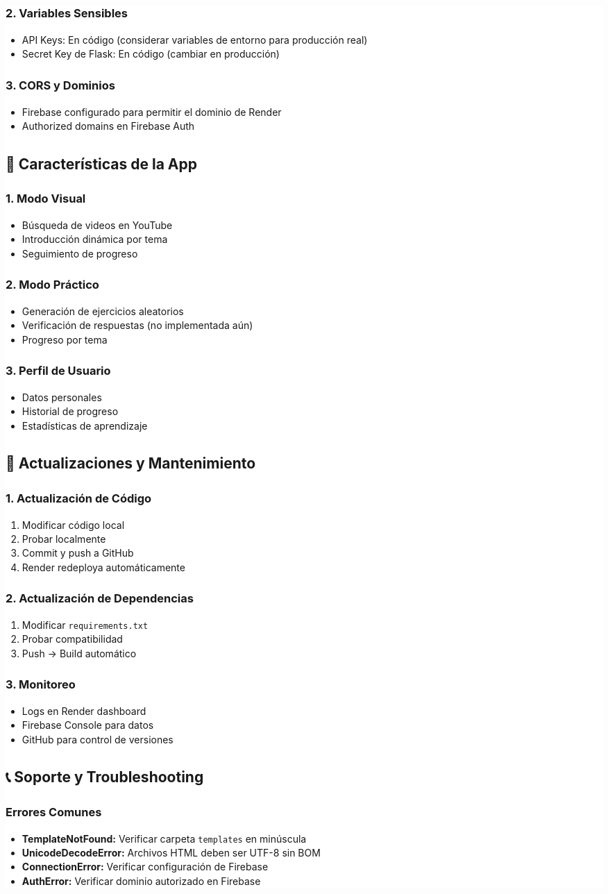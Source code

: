 ### 2. Variables Sensibles
- API Keys: En código (considerar variables de entorno para producción real)
- Secret Key de Flask: En código (cambiar en producción)

### 3. CORS y Dominios
- Firebase configurado para permitir el dominio de Render
- Authorized domains en Firebase Auth

## 📱 Características de la App

### 1. Modo Visual
- Búsqueda de videos en YouTube
- Introducción dinámica por tema
- Seguimiento de progreso

### 2. Modo Práctico
- Generación de ejercicios aleatorios
- Verificación de respuestas (no implementada aún)
- Progreso por tema

### 3. Perfil de Usuario
- Datos personales
- Historial de progreso
- Estadísticas de aprendizaje

## 🔄 Actualizaciones y Mantenimiento

### 1. Actualización de Código
1. Modificar código local
2. Probar localmente
3. Commit y push a GitHub
4. Render redeploya automáticamente

### 2. Actualización de Dependencias
1. Modificar `requirements.txt`
2. Probar compatibilidad
3. Push → Build automático

### 3. Monitoreo
- Logs en Render dashboard
- Firebase Console para datos
- GitHub para control de versiones

## 📞 Soporte y Troubleshooting

### Errores Comunes
- **TemplateNotFound:** Verificar carpeta `templates` en minúscula
- **UnicodeDecodeError:** Archivos HTML deben ser UTF-8 sin BOM
- **ConnectionError:** Verificar configuración de Firebase
- **AuthError:** Verificar dominio autorizado en Firebase
